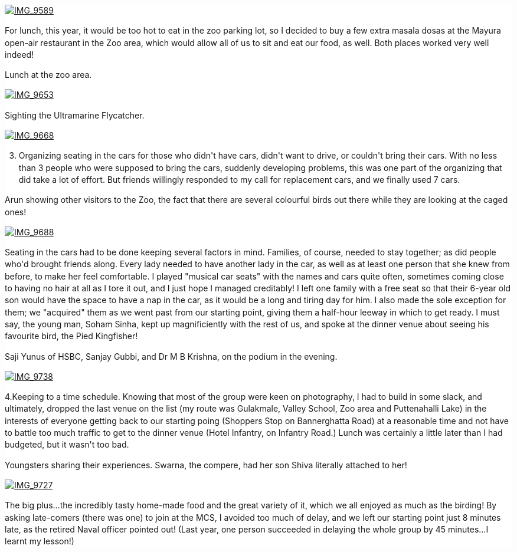 <a href="https://www.flickr.com/photos/86494503@N00/16307336076" title="IMG_9589 by mohandep, on Flickr"><img src="https://farm8.staticflickr.com/7561/16307336076_a206db3027_z.jpg" width="640" height="480" alt="IMG_9589"></a>

For lunch, this year, it would be too hot to eat in the zoo parking lot, so I decided to buy a few extra masala dosas at the Mayura open-air restaurant in the Zoo area, which would allow all of us to sit and eat our food, as well. Both places worked very well indeed!

Lunch at the zoo area.

<a href="https://www.flickr.com/photos/86494503@N00/16334039595" title="IMG_9653 by mohandep, on Flickr"><img src="https://farm8.staticflickr.com/7474/16334039595_04fa3ea279_z.jpg" width="640" height="480" alt="IMG_9653"></a>

Sighting the Ultramarine Flycatcher.

<a href="https://www.flickr.com/photos/86494503@N00/15705004153" title="IMG_9668 by mohandep, on Flickr"><img src="https://farm8.staticflickr.com/7465/15705004153_90ff911e31_z.jpg" width="640" height="480" alt="IMG_9668"></a>

3. Organizing seating in the cars for those who didn't have cars, didn't want to drive, or couldn't bring their cars. With no less than 3 people who were supposed to bring the cars, suddenly developing problems, this was one part of the organizing that did take a lot of effort. But friends willingly responded to my call for replacement cars, and we finally used 7 cars.

Arun showing other visitors to the Zoo, the fact that there are several colourful birds out there while they are looking at the caged ones!

<a href="https://www.flickr.com/photos/86494503@N00/16137524420" title="IMG_9688 by mohandep, on Flickr"><img src="https://farm9.staticflickr.com/8645/16137524420_d5f553c405_z.jpg" width="640" height="485" alt="IMG_9688"></a>

Seating in the cars had to be done keeping several factors in mind. Families, of course, needed to stay together; as did  people who'd brought friends along. Every lady needed to have another lady in the car, as well as at least one person that she knew from before, to make her feel comfortable. I played "musical car seats" with the names and cars quite often, sometimes coming close to having no hair at all as I tore it out, and I just hope I managed creditably! I left one family with a free seat so that their 6-year old son would have the space to have a nap in the car, as it would be a long and tiring day for him. I also made the sole exception for them; we "acquired" them as we went past from our starting point, giving them a half-hour leeway in which to get ready. I must say, the young man, Soham Sinha, kept up magnificiently with the rest of us, and spoke at the dinner venue about seeing his favourite bird, the Pied Kingfisher!

Saji Yunus of HSBC, Sanjay Gubbi, and Dr M B Krishna, on the podium in the evening.

<a href="https://www.flickr.com/photos/86494503@N00/16137527070" title="IMG_9738 by mohandep, on Flickr"><img src="https://farm9.staticflickr.com/8588/16137527070_b0e1faab8e_z.jpg" width="640" height="480" alt="IMG_9738"></a>

4.Keeping to a time schedule. Knowing that most of the group were keen on photography, I had to build in some slack, and ultimately, dropped the last venue on the list (my route was Gulakmale, Valley School, Zoo area and Puttenahalli Lake) in the interests of everyone getting back to our starting poing (Shoppers Stop on Bannerghatta Road) at a reasonable time and not have to battle too much traffic to get to the dinner venue (Hotel Infantry, on Infantry Road.) Lunch was certainly a little later than I had budgeted, but it wasn't too bad. 

Youngsters sharing their experiences. Swarna, the compere, had her son Shiva literally attached to her!

<a href="https://www.flickr.com/photos/86494503@N00/15702585264" title="IMG_9727 by mohandep, on Flickr"><img src="https://farm8.staticflickr.com/7486/15702585264_e0c7e838cb_z.jpg" width="640" height="480" alt="IMG_9727"></a>

The big plus...the incredibly tasty home-made food and the great variety of it, which we all enjoyed as much as the birding! By asking late-comers (there was one) to join at the MCS, I avoided too much of delay, and we left our starting point just 8 minutes late, as the retired Naval officer pointed out! (Last year, one person succeeded in delaying the whole group by 45 minutes...I learnt my lesson!)
